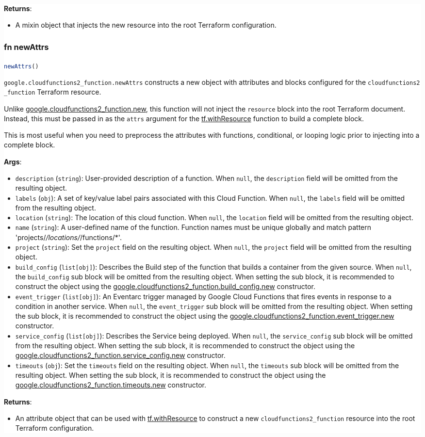 **Returns**:
- A mixin object that injects the new resource into the root Terraform configuration.


### fn newAttrs

```ts
newAttrs()
```


`google.cloudfunctions2_function.newAttrs` constructs a new object with attributes and blocks configured for the `cloudfunctions2_function`
Terraform resource.

Unlike [google.cloudfunctions2_function.new](#fn-new), this function will not inject the `resource`
block into the root Terraform document. Instead, this must be passed in as the `attrs` argument for the
[tf.withResource](https://github.com/tf-libsonnet/core/tree/main/docs#fn-withresource) function to build a complete block.

This is most useful when you need to preprocess the attributes with functions, conditional, or looping logic prior to
injecting into a complete block.

**Args**:
  - `description` (`string`): User-provided description of a function. When `null`, the `description` field will be omitted from the resulting object.
  - `labels` (`obj`): A set of key/value label pairs associated with this Cloud Function. When `null`, the `labels` field will be omitted from the resulting object.
  - `location` (`string`): The location of this cloud function. When `null`, the `location` field will be omitted from the resulting object.
  - `name` (`string`): A user-defined name of the function. Function names must
be unique globally and match pattern &#39;projects/*/locations/*/functions/*&#39;.
  - `project` (`string`): Set the `project` field on the resulting object. When `null`, the `project` field will be omitted from the resulting object.
  - `build_config` (`list[obj]`): Describes the Build step of the function that builds a container
from the given source. When `null`, the `build_config` sub block will be omitted from the resulting object. When setting the sub block, it is recommended to construct the object using the [google.cloudfunctions2_function.build_config.new](#fn-build_confignew) constructor.
  - `event_trigger` (`list[obj]`): An Eventarc trigger managed by Google Cloud Functions that fires events in
response to a condition in another service. When `null`, the `event_trigger` sub block will be omitted from the resulting object. When setting the sub block, it is recommended to construct the object using the [google.cloudfunctions2_function.event_trigger.new](#fn-event_triggernew) constructor.
  - `service_config` (`list[obj]`): Describes the Service being deployed. When `null`, the `service_config` sub block will be omitted from the resulting object. When setting the sub block, it is recommended to construct the object using the [google.cloudfunctions2_function.service_config.new](#fn-service_confignew) constructor.
  - `timeouts` (`obj`): Set the `timeouts` field on the resulting object. When `null`, the `timeouts` sub block will be omitted from the resulting object. When setting the sub block, it is recommended to construct the object using the [google.cloudfunctions2_function.timeouts.new](#fn-timeoutsnew) constructor.

**Returns**:
  - An attribute object that can be used with [tf.withResource](https://github.com/tf-libsonnet/core/tree/main/docs#fn-withresource) to construct a new `cloudfunctions2_function` resource into the root Terraform configuration.
